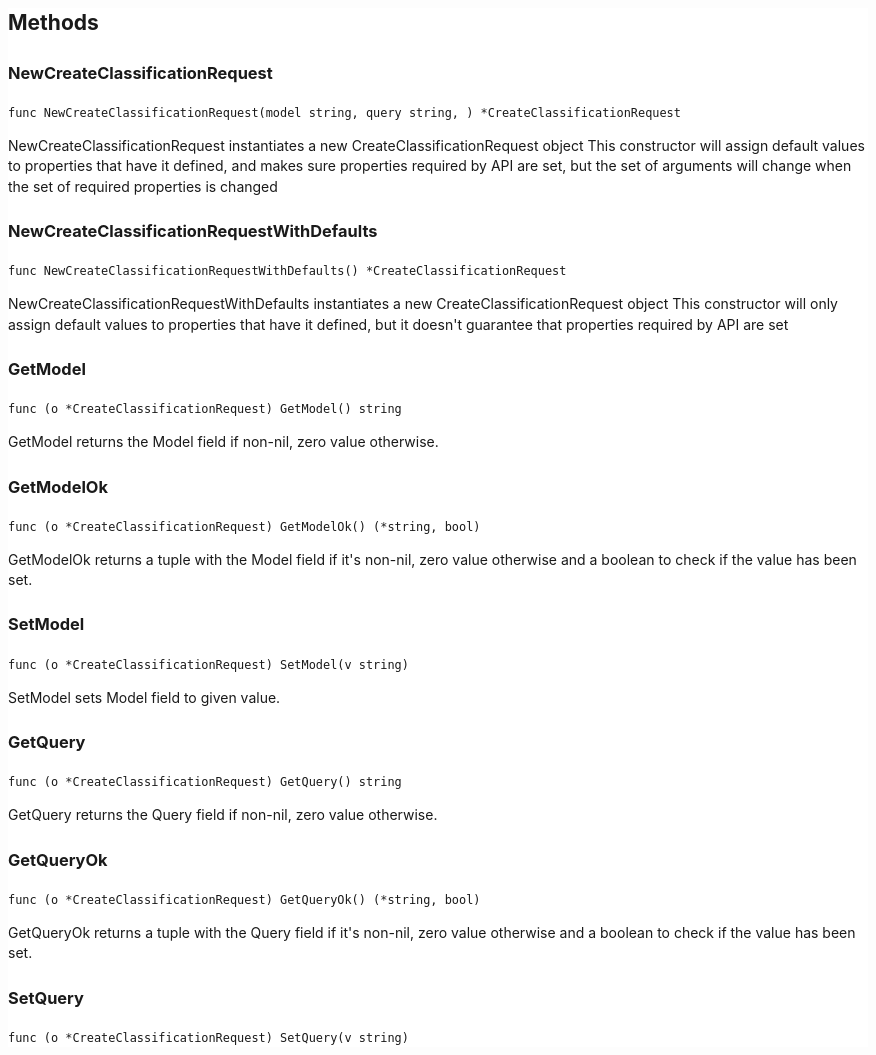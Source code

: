 ## Methods

### NewCreateClassificationRequest

`func NewCreateClassificationRequest(model string, query string, ) *CreateClassificationRequest`

NewCreateClassificationRequest instantiates a new CreateClassificationRequest object
This constructor will assign default values to properties that have it defined,
and makes sure properties required by API are set, but the set of arguments
will change when the set of required properties is changed

### NewCreateClassificationRequestWithDefaults

`func NewCreateClassificationRequestWithDefaults() *CreateClassificationRequest`

NewCreateClassificationRequestWithDefaults instantiates a new CreateClassificationRequest object
This constructor will only assign default values to properties that have it defined,
but it doesn't guarantee that properties required by API are set

### GetModel

`func (o *CreateClassificationRequest) GetModel() string`

GetModel returns the Model field if non-nil, zero value otherwise.

### GetModelOk

`func (o *CreateClassificationRequest) GetModelOk() (*string, bool)`

GetModelOk returns a tuple with the Model field if it's non-nil, zero value otherwise
and a boolean to check if the value has been set.

### SetModel

`func (o *CreateClassificationRequest) SetModel(v string)`

SetModel sets Model field to given value.


### GetQuery

`func (o *CreateClassificationRequest) GetQuery() string`

GetQuery returns the Query field if non-nil, zero value otherwise.

### GetQueryOk

`func (o *CreateClassificationRequest) GetQueryOk() (*string, bool)`

GetQueryOk returns a tuple with the Query field if it's non-nil, zero value otherwise
and a boolean to check if the value has been set.

### SetQuery

`func (o *CreateClassificationRequest) SetQuery(v string)`
